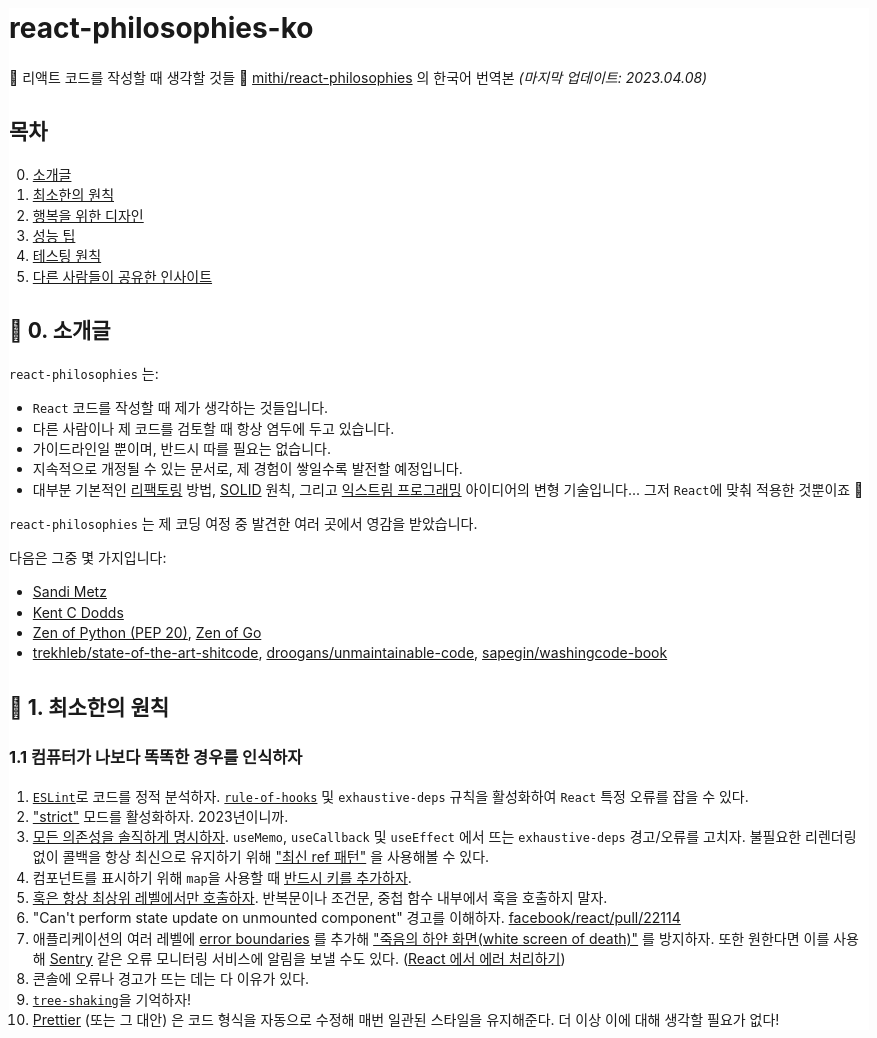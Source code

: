# react-philosophies-ko
🧘 리액트 코드를 작성할 때 생각할 것들 🧘 [mithi/react-philosophies](https://github.com/mithi/react-philosophies) 의 한국어 번역본 _(마지막 업데이트: 2023.04.08)_

## 목차

0. [소개글](#-0-소개글)
1. [최소한의 원칙](#-1-최소한의-원칙)
2. [행복을 위한 디자인](#-2-행복을-위한-디자인)
3. [성능 팁](#-3-성능-팁)
4. [테스팅 원칙](#-4-테스팅-원칙)
5. [다른 사람들이 공유한 인사이트](#-5-다른-사람들이-공유한-인사이트)

## 🧘 0. 소개글

`react-philosophies` 는:

- `React` 코드를 작성할 때 제가 생각하는 것들입니다.
- 다른 사람이나 제 코드를 검토할 때 항상 염두에 두고 있습니다.
- 가이드라인일 뿐이며, 반드시 따를 필요는 없습니다.
- 지속적으로 개정될 수 있는 문서로, 제 경험이 쌓일수록 발전할 예정입니다.
- 대부분 기본적인 [리팩토링](https://en.wikipedia.org/wiki/Code_refactoring) 방법, [SOLID](https://en.wikipedia.org/wiki/SOLID) 원칙, 그리고 [익스트림 프로그래밍](https://en.wikipedia.org/wiki/Extreme_programming) 아이디어의 변형 기술입니다... 그저 `React`에 맞춰 적용한 것뿐이죠 🙂

`react-philosophies` 는 제 코딩 여정 중 발견한 여러 곳에서 영감을 받았습니다.

다음은 그중 몇 가지입니다:

- [Sandi Metz](https://sandimetz.com/)
- [Kent C Dodds](https://kentcdodds.com)
- [Zen of Python (PEP 20)](https://www.python.org/dev/peps/pep-0020/), [Zen of Go](https://dave.cheney.net/2020/02/23/the-zen-of-go)
- [trekhleb/state-of-the-art-shitcode](https://github.com/trekhleb/state-of-the-art-shitcode), [droogans/unmaintainable-code](https://github.com/Droogans/unmaintainable-code), [sapegin/washingcode-book](https://github.com/sapegin/washingcode-book/)

## 🧘 1. 최소한의 원칙

### 1.1 컴퓨터가 나보다 똑똑한 경우를 인식하자

1. [`ESLint`](https://eslint.org/)로 코드를 정적 분석하자. [`rule-of-hooks`](https://www.npmjs.com/package/eslint-plugin-react-hooks) 및 `exhaustive-deps` 규칙을 활성화하여 `React` 특정 오류를 잡을 수 있다.
2. ["strict"](https://developer.mozilla.org/en-US/docs/Web/JavaScript/Reference/Strict_mode) 모드를 활성화하자. 2023년이니까. 
3. [모든 의존성을 솔직하게 명시하자](https://overreacted.io/a-complete-guide-to-useeffect/#two-ways-to-be-honest-about-dependencies). `useMemo`, `useCallback` 및 `useEffect` 에서 뜨는 `exhaustive-deps` 경고/오류를 고치자. 불필요한 리렌더링 없이 콜백을 항상 최신으로 유지하기 위해 ["최신 ref 패턴"](https://epicreact.dev/the-latest-ref-pattern-in-react) 을 사용해볼 수 있다.
4. 컴포넌트를 표시하기 위해 `map`을 사용할 때 [반드시 키를 추가하자](https://epicreact.dev/why-react-needs-a-key-prop).
5. [훅은 항상 최상위 레벨에서만 호출하자](https://reactjs.org/docs/hooks-rules.html). 반복문이나 조건문, 중첩 함수 내부에서 훅을 호출하지 말자.
6. "Can't perform state update on unmounted component" 경고를 이해하자. [facebook/react/pull/22114](https://github.com/facebook/react/pull/22114)
7. 애플리케이션의 여러 레벨에 [error boundaries](https://reactjs.org/docs/error-boundaries.html) 를 추가해 ["죽음의 하얀 화면(white screen of death)"](https://kentcdodds.com/blog/use-react-error-boundary-to-handle-errors-in-react) 를 방지하자. 또한 원한다면 이를 사용해 [Sentry](https://sentry.io) 같은 오류 모니터링 서비스에 알림을 보낼 수도 있다. ([React 에서 에러 처리하기](https://brandondail.com/posts/fault-tolerance-react))
8. 콘솔에 오류나 경고가 뜨는 데는 다 이유가 있다.
9. [`tree-shaking`](https://webpack.js.org/guides/tree-shaking/)을 기억하자!
10. [Prettier](https://prettier.io/) (또는 그 대안) 은 코드 형식을 자동으로 수정해 매번 일관된 스타일을 유지해준다. 더 이상 이에 대해 생각할 필요가 없다!